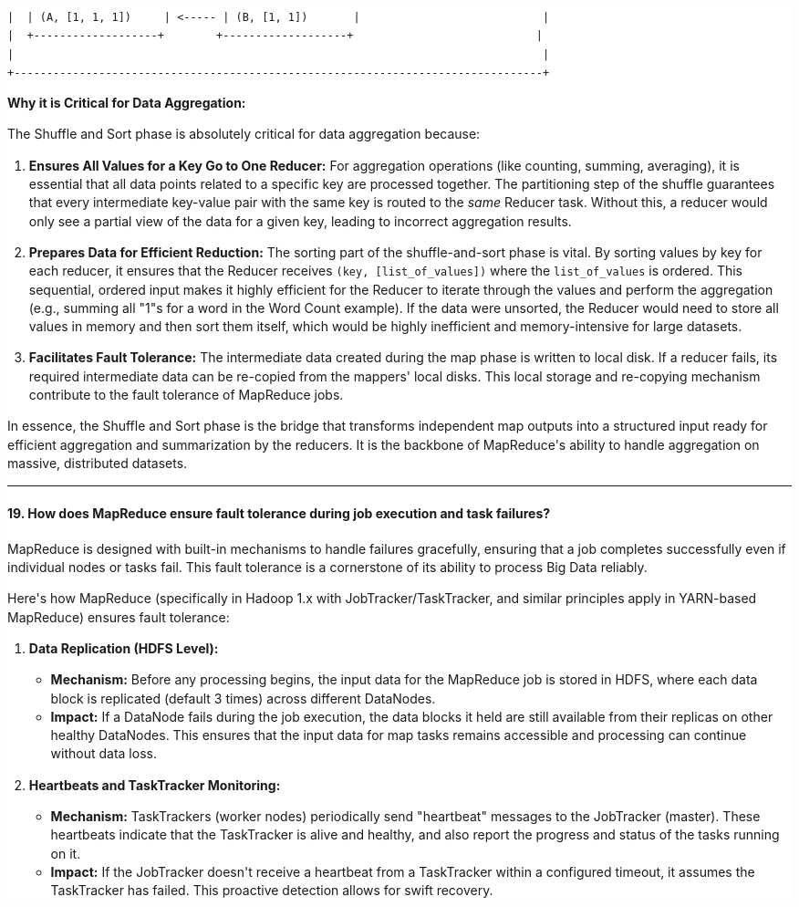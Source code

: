 ```
|  | (A, [1, 1, 1])     | <----- | (B, [1, 1])       |                            |
|  +-------------------+        +-------------------+                            |
|                                                                                 |
+---------------------------------------------------------------------------------+
```

**Why it is Critical for Data Aggregation:**

The Shuffle and Sort phase is absolutely critical for data aggregation because:

1.  **Ensures All Values for a Key Go to One Reducer:** For aggregation operations (like counting, summing, averaging), it is essential that all data points related to a specific key are processed together. The partitioning step of the shuffle guarantees that every intermediate key-value pair with the same key is routed to the *same* Reducer task. Without this, a reducer would only see a partial view of the data for a given key, leading to incorrect aggregation results.

2.  **Prepares Data for Efficient Reduction:** The sorting part of the shuffle-and-sort phase is vital. By sorting values by key for each reducer, it ensures that the Reducer receives `(key, [list_of_values])` where the `list_of_values` is ordered. This sequential, ordered input makes it highly efficient for the Reducer to iterate through the values and perform the aggregation (e.g., summing all "1"s for a word in the Word Count example). If the data were unsorted, the Reducer would need to store all values in memory and then sort them itself, which would be highly inefficient and memory-intensive for large datasets.

3.  **Facilitates Fault Tolerance:** The intermediate data created during the map phase is written to local disk. If a reducer fails, its required intermediate data can be re-copied from the mappers' local disks. This local storage and re-copying mechanism contribute to the fault tolerance of MapReduce jobs.

In essence, the Shuffle and Sort phase is the bridge that transforms independent map outputs into a structured input ready for efficient aggregation and summarization by the reducers. It is the backbone of MapReduce's ability to handle aggregation on massive, distributed datasets.

---

#### 19. How does MapReduce ensure fault tolerance during job execution and task failures?

MapReduce is designed with built-in mechanisms to handle failures gracefully, ensuring that a job completes successfully even if individual nodes or tasks fail. This fault tolerance is a cornerstone of its ability to process Big Data reliably.

Here's how MapReduce (specifically in Hadoop 1.x with JobTracker/TaskTracker, and similar principles apply in YARN-based MapReduce) ensures fault tolerance:

1.  **Data Replication (HDFS Level):**
    *   **Mechanism:** Before any processing begins, the input data for the MapReduce job is stored in HDFS, where each data block is replicated (default 3 times) across different DataNodes.
    *   **Impact:** If a DataNode fails during the job execution, the data blocks it held are still available from their replicas on other healthy DataNodes. This ensures that the input data for map tasks remains accessible and processing can continue without data loss.

2.  **Heartbeats and TaskTracker Monitoring:**
    *   **Mechanism:** TaskTrackers (worker nodes) periodically send "heartbeat" messages to the JobTracker (master). These heartbeats indicate that the TaskTracker is alive and healthy, and also report the progress and status of the tasks running on it.
    *   **Impact:** If the JobTracker doesn't receive a heartbeat from a TaskTracker within a configured timeout, it assumes the TaskTracker has failed. This proactive detection allows for swift recovery.
